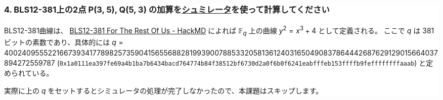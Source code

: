 ### 4. BLS12-381上の2点 P(3, 5), Q(5, 3) の加算を[シュミレータ](https://andrea.corbellini.name/ecc/interactive/modk-mul.html)を使って計算してください

BLS12-381曲線は、
[BLS12-381 For The Rest Of Us - HackMD](https://hackmd.io/@benjaminion/bls12-381) によれば
$\mathbb{F}_q$ 上の曲線 $y^2 = x^3 + 4$ として定義される。
ここで $q$ は 381 ビットの素数であり、具体的には
$q = 4002409555221667393417789825735904156556882819939007885332058136124031650490837864442687629129015664037894272559787$
(`0x1a0111ea397fe69a4b1ba7b6434bacd764774b84f38512bf6730d2a0f6b0f6241eabfffeb153ffffb9feffffffffaaab`)
と定められている。

実際に上の $q$ をセットするとシミュレータの処理が完了しなかったので、本課題はスキップします。
